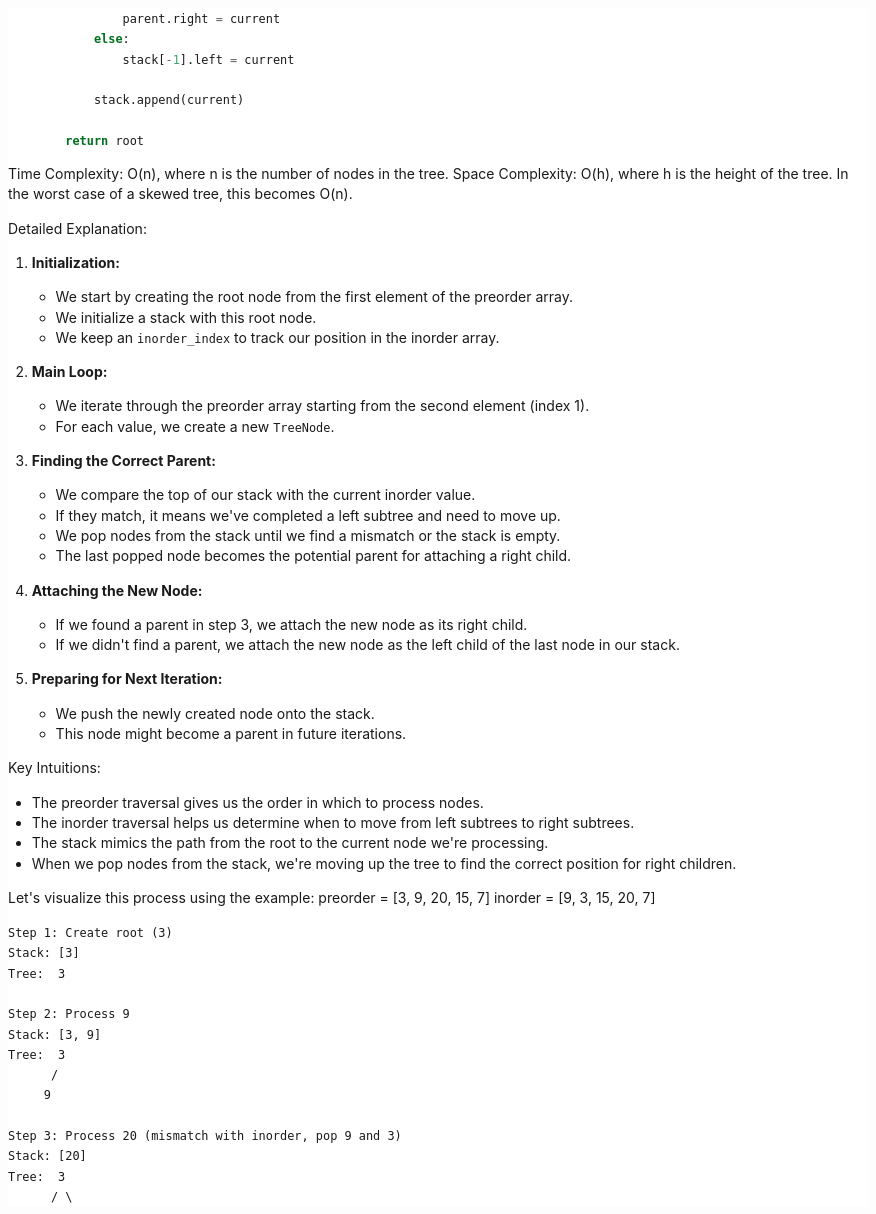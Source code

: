 ```python
                parent.right = current
            else:
                stack[-1].left = current

            stack.append(current)

        return root
```

Time Complexity: O(n), where n is the number of nodes in the tree.
Space Complexity: O(h), where h is the height of the tree. In the worst case of a skewed tree, this becomes O(n).

Detailed Explanation:

1. **Initialization:**

   - We start by creating the root node from the first element of the preorder array.
   - We initialize a stack with this root node.
   - We keep an `inorder_index` to track our position in the inorder array.

2. **Main Loop:**

   - We iterate through the preorder array starting from the second element (index 1).
   - For each value, we create a new `TreeNode`.

3. **Finding the Correct Parent:**

   - We compare the top of our stack with the current inorder value.
   - If they match, it means we've completed a left subtree and need to move up.
   - We pop nodes from the stack until we find a mismatch or the stack is empty.
   - The last popped node becomes the potential parent for attaching a right child.

4. **Attaching the New Node:**

   - If we found a parent in step 3, we attach the new node as its right child.
   - If we didn't find a parent, we attach the new node as the left child of the last node in our stack.

5. **Preparing for Next Iteration:**
   - We push the newly created node onto the stack.
   - This node might become a parent in future iterations.

Key Intuitions:

- The preorder traversal gives us the order in which to process nodes.
- The inorder traversal helps us determine when to move from left subtrees to right subtrees.
- The stack mimics the path from the root to the current node we're processing.
- When we pop nodes from the stack, we're moving up the tree to find the correct position for right children.

Let's visualize this process using the example:
preorder = [3, 9, 20, 15, 7]
inorder = [9, 3, 15, 20, 7]

```
Step 1: Create root (3)
Stack: [3]
Tree:  3

Step 2: Process 9
Stack: [3, 9]
Tree:  3
      /
     9

Step 3: Process 20 (mismatch with inorder, pop 9 and 3)
Stack: [20]
Tree:  3
      / \
```